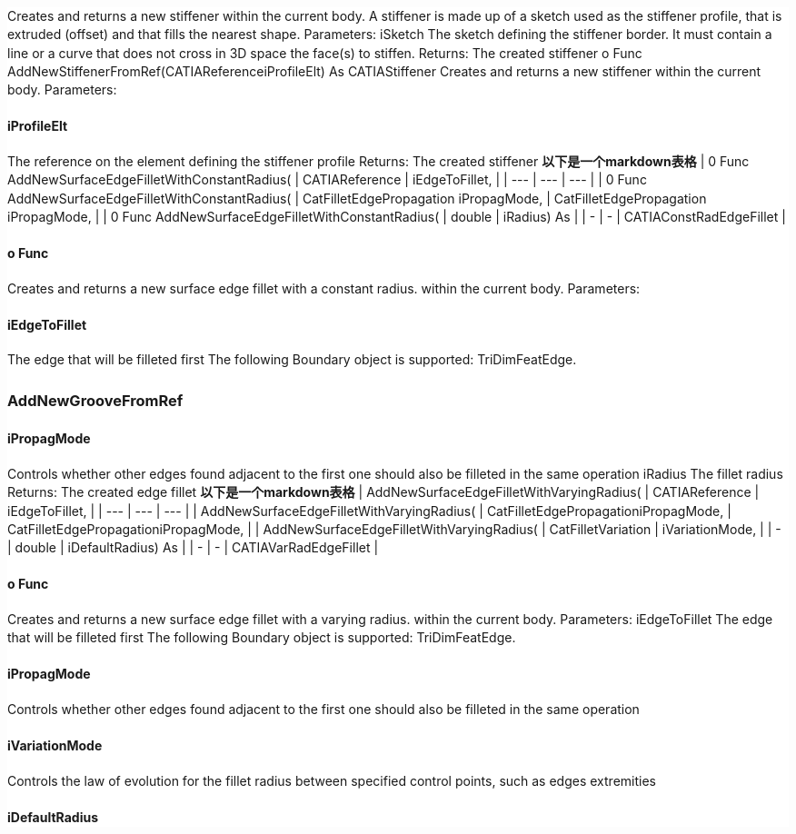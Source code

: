 Creates and returns a new stiffener within the current body.
A stiffener is made up of a sketch used as the stiffener profile, that is extruded (offset) and that fills the nearest shape.
Parameters:
iSketch
The sketch defining the stiffener border. It must contain a line or a curve that does not cross in 3D space the face(s) to stiffen.
Returns:
The created stiffener
o Func AddNewStiffenerFromRef(CATIAReferenceiProfileElt) As CATIAStiffener
Creates and returns a new stiffener within the current body.
Parameters:
#### iProfileElt
The reference on the element defining the stiffener profile
Returns:
The created stiffener
**以下是一个markdown表格**
| 0 Func AddNewSurfaceEdgeFilletWithConstantRadius( | CATIAReference | iEdgeToFillet, |
| --- | --- | --- |
| 0 Func AddNewSurfaceEdgeFilletWithConstantRadius( | CatFilletEdgePropagation iPropagMode, | CatFilletEdgePropagation iPropagMode, |
| 0 Func AddNewSurfaceEdgeFilletWithConstantRadius( | double | iRadius) As |
| - | - | CATIAConstRadEdgeFillet |
#### o Func
Creates and returns a new surface edge fillet with a constant radius. within the current body.
Parameters:
#### iEdgeToFillet
The edge that will be filleted first The following
Boundary object is supported: TriDimFeatEdge.
### AddNewGrooveFromRef
#### iPropagMode
Controls whether other edges found adjacent to the first one should also be filleted in the same operation
iRadius
The fillet radius
Returns:
The created edge fillet
**以下是一个markdown表格**
| AddNewSurfaceEdgeFilletWithVaryingRadius( | CATIAReference | iEdgeToFillet, |
| --- | --- | --- |
| AddNewSurfaceEdgeFilletWithVaryingRadius( | CatFilletEdgePropagationiPropagMode, | CatFilletEdgePropagationiPropagMode, |
| AddNewSurfaceEdgeFilletWithVaryingRadius( | CatFilletVariation | iVariationMode, |
| - | double | iDefaultRadius) As |
| - | - | CATIAVarRadEdgeFillet |
#### o Func
Creates and returns a new surface edge fillet with a varying radius. within the current body.
Parameters:
iEdgeToFillet The edge that will be filleted first The following
Boundary object is supported: TriDimFeatEdge.
#### iPropagMode
Controls whether other edges found adjacent to the first one should also be filleted in the same operation
#### iVariationMode
Controls the law of evolution for the fillet radius between specified control points, such as edges extremities
#### iDefaultRadius
